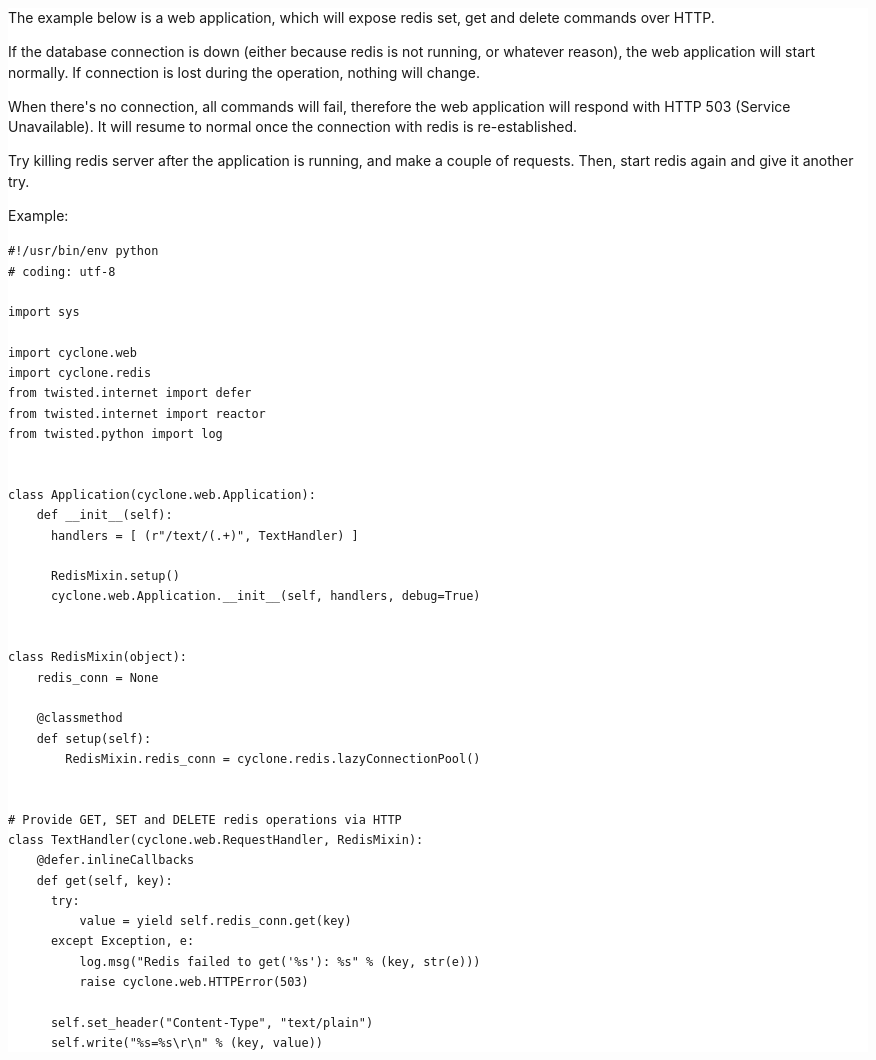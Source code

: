 The example below is a web application, which will expose redis set, get and
delete commands over HTTP.

If the database connection is down (either because redis is not running, or
whatever reason), the web application will start normally. If connection is
lost during the operation, nothing will change.

When there's no connection, all commands will fail, therefore the web
application will respond with HTTP 503 (Service Unavailable). It will resume to
normal once the connection with redis is re-established.

Try killing redis server after the application is running, and make a couple
of requests. Then, start redis again and give it another try.

Example:

    #!/usr/bin/env python
    # coding: utf-8

    import sys

    import cyclone.web
    import cyclone.redis
    from twisted.internet import defer
    from twisted.internet import reactor
    from twisted.python import log


    class Application(cyclone.web.Application):
        def __init__(self):
          handlers = [ (r"/text/(.+)", TextHandler) ]

          RedisMixin.setup()
          cyclone.web.Application.__init__(self, handlers, debug=True)


    class RedisMixin(object):
        redis_conn = None

        @classmethod
        def setup(self):
            RedisMixin.redis_conn = cyclone.redis.lazyConnectionPool()


    # Provide GET, SET and DELETE redis operations via HTTP
    class TextHandler(cyclone.web.RequestHandler, RedisMixin):
        @defer.inlineCallbacks
        def get(self, key):
          try:
              value = yield self.redis_conn.get(key)
          except Exception, e:
              log.msg("Redis failed to get('%s'): %s" % (key, str(e)))
              raise cyclone.web.HTTPError(503)

          self.set_header("Content-Type", "text/plain")
          self.write("%s=%s\r\n" % (key, value))

